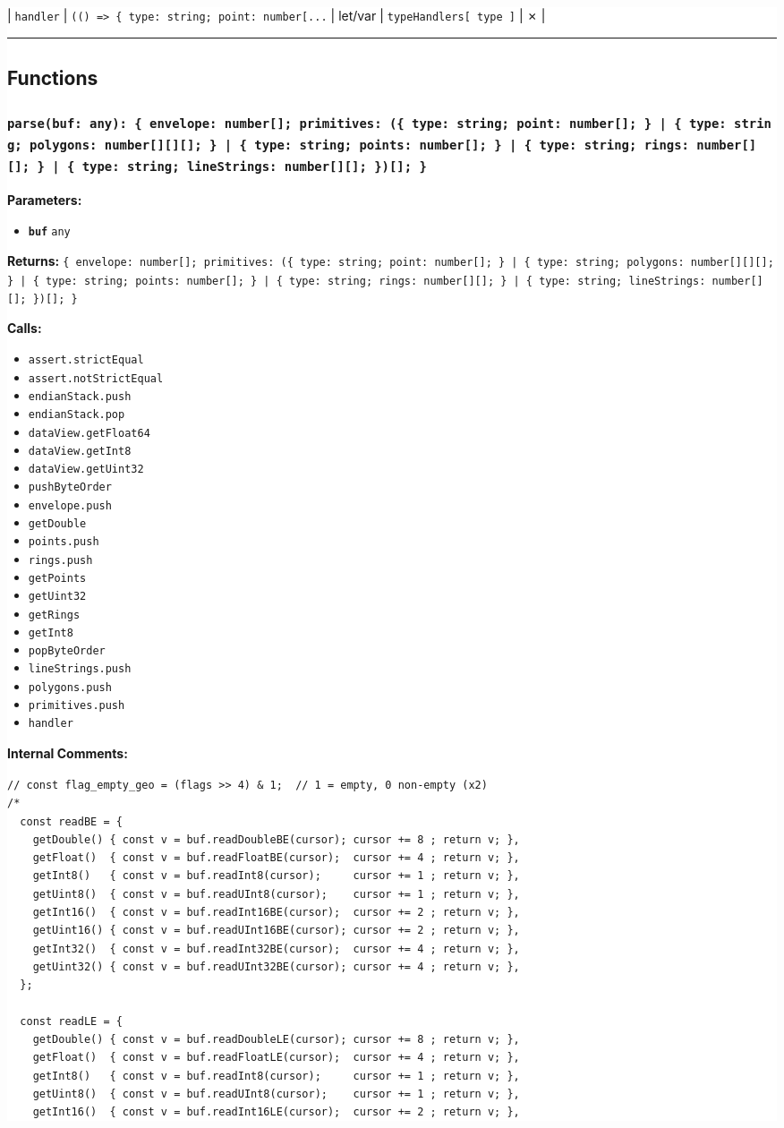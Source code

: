 | `handler` | `(() => { type: string; point: number[...` | let/var | `typeHandlers[ type ]` | ✗ |


---

## Functions

### `parse(buf: any): { envelope: number[]; primitives: ({ type: string; point: number[]; } | { type: string; polygons: number[][][]; } | { type: string; points: number[]; } | { type: string; rings: number[][]; } | { type: string; lineStrings: number[][]; })[]; }`

**Parameters:**

- **`buf`** `any`

**Returns:** `{ envelope: number[]; primitives: ({ type: string; point: number[]; } | { type: string; polygons: number[][][]; } | { type: string; points: number[]; } | { type: string; rings: number[][]; } | { type: string; lineStrings: number[][]; })[]; }`

**Calls:**

- `assert.strictEqual`
- `assert.notStrictEqual`
- `endianStack.push`
- `endianStack.pop`
- `dataView.getFloat64`
- `dataView.getInt8`
- `dataView.getUint32`
- `pushByteOrder`
- `envelope.push`
- `getDouble`
- `points.push`
- `rings.push`
- `getPoints`
- `getUint32`
- `getRings`
- `getInt8`
- `popByteOrder`
- `lineStrings.push`
- `polygons.push`
- `primitives.push`
- `handler`

**Internal Comments:**
```
// const flag_empty_geo = (flags >> 4) & 1;  // 1 = empty, 0 non-empty (x2)
/*
  const readBE = {
    getDouble() { const v = buf.readDoubleBE(cursor); cursor += 8 ; return v; },
    getFloat()  { const v = buf.readFloatBE(cursor);  cursor += 4 ; return v; },
    getInt8()   { const v = buf.readInt8(cursor);     cursor += 1 ; return v; },
    getUint8()  { const v = buf.readUInt8(cursor);    cursor += 1 ; return v; },
    getInt16()  { const v = buf.readInt16BE(cursor);  cursor += 2 ; return v; },
    getUint16() { const v = buf.readUInt16BE(cursor); cursor += 2 ; return v; },
    getInt32()  { const v = buf.readInt32BE(cursor);  cursor += 4 ; return v; },
    getUint32() { const v = buf.readUInt32BE(cursor); cursor += 4 ; return v; },
  };

  const readLE = {
    getDouble() { const v = buf.readDoubleLE(cursor); cursor += 8 ; return v; },
    getFloat()  { const v = buf.readFloatLE(cursor);  cursor += 4 ; return v; },
    getInt8()   { const v = buf.readInt8(cursor);     cursor += 1 ; return v; },
    getUint8()  { const v = buf.readUInt8(cursor);    cursor += 1 ; return v; },
    getInt16()  { const v = buf.readInt16LE(cursor);  cursor += 2 ; return v; },
```